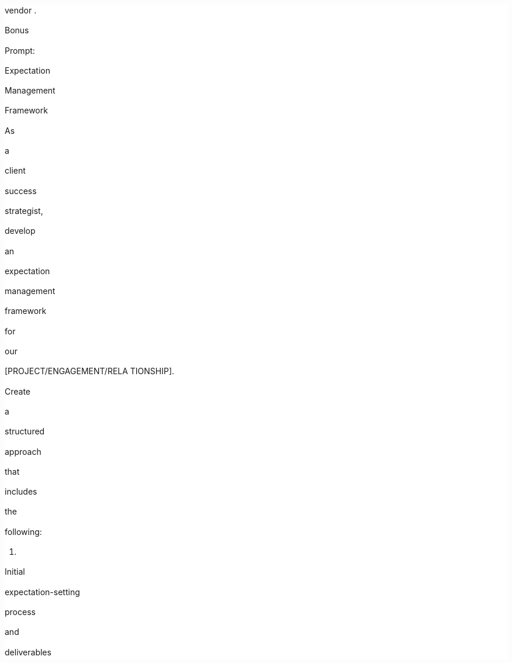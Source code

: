 vendor .
 
Bonus
 
Prompt:
 
Expectation
 
Management
 
Framework
 
As
 
a
 
client
 
success
 
strategist,
 
develop
 
an
 
expectation
 
management
 
framework
 
for
 
our
 
[PROJECT/ENGAGEMENT/RELA TIONSHIP].
 
 
Create
 
a
 
structured
 
approach
 
that
 
includes
 
the
 
following:
 
1)
 
Initial
 
expectation-setting
 
process
 
and
 
deliverables
 